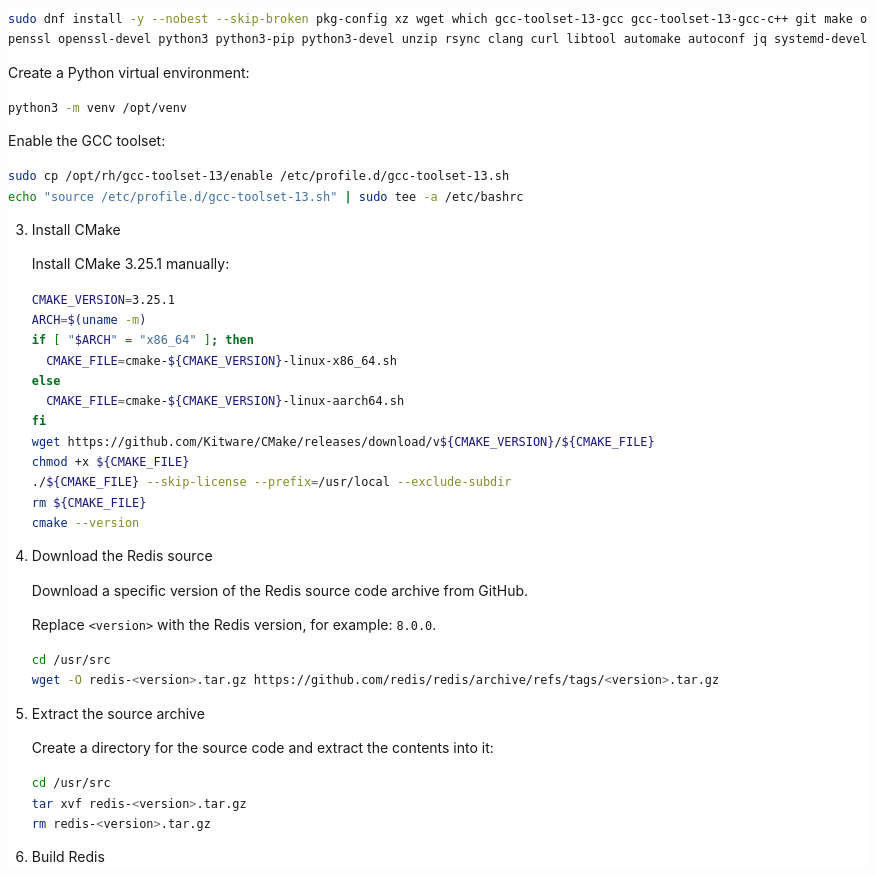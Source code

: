    ```sh
   sudo dnf install -y --nobest --skip-broken pkg-config xz wget which gcc-toolset-13-gcc gcc-toolset-13-gcc-c++ git make openssl openssl-devel python3 python3-pip python3-devel unzip rsync clang curl libtool automake autoconf jq systemd-devel
   ```

   Create a Python virtual environment:

   ```sh
   python3 -m venv /opt/venv
   ```

   Enable the GCC toolset:

   ```sh
   sudo cp /opt/rh/gcc-toolset-13/enable /etc/profile.d/gcc-toolset-13.sh
   echo "source /etc/profile.d/gcc-toolset-13.sh" | sudo tee -a /etc/bashrc
   ```

3. Install CMake

   Install CMake 3.25.1 manually:

   ```sh
   CMAKE_VERSION=3.25.1
   ARCH=$(uname -m)
   if [ "$ARCH" = "x86_64" ]; then
     CMAKE_FILE=cmake-${CMAKE_VERSION}-linux-x86_64.sh
   else
     CMAKE_FILE=cmake-${CMAKE_VERSION}-linux-aarch64.sh
   fi
   wget https://github.com/Kitware/CMake/releases/download/v${CMAKE_VERSION}/${CMAKE_FILE}
   chmod +x ${CMAKE_FILE}
   ./${CMAKE_FILE} --skip-license --prefix=/usr/local --exclude-subdir
   rm ${CMAKE_FILE}
   cmake --version
   ```

4. Download the Redis source

   Download a specific version of the Redis source code archive from GitHub.

   Replace `<version>` with the Redis version, for example: `8.0.0`.

   ```sh
   cd /usr/src
   wget -O redis-<version>.tar.gz https://github.com/redis/redis/archive/refs/tags/<version>.tar.gz
   ```

5. Extract the source archive

   Create a directory for the source code and extract the contents into it:

   ```sh
   cd /usr/src
   tar xvf redis-<version>.tar.gz
   rm redis-<version>.tar.gz
   ```

6. Build Redis

